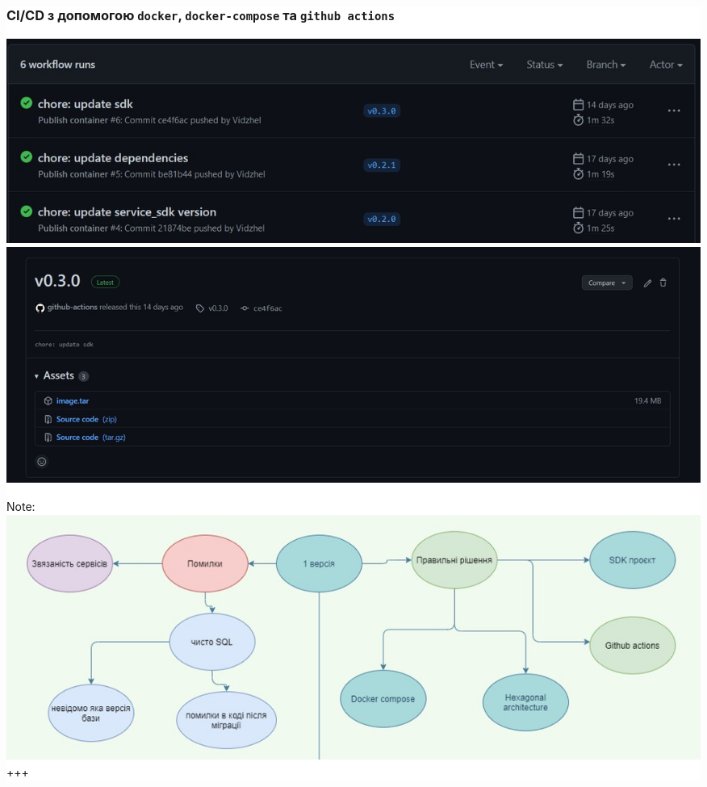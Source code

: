 ### CI/CD з допомогою `docker`, `docker-compose` та `github actions`

<img src="/slides/06-implementation/github_actions.jpg">
<img src="/slides/06-implementation/releases.jpg">

Note:
<img width="100%" src="slides/06-implementation/v1_note.jpg">
+++
